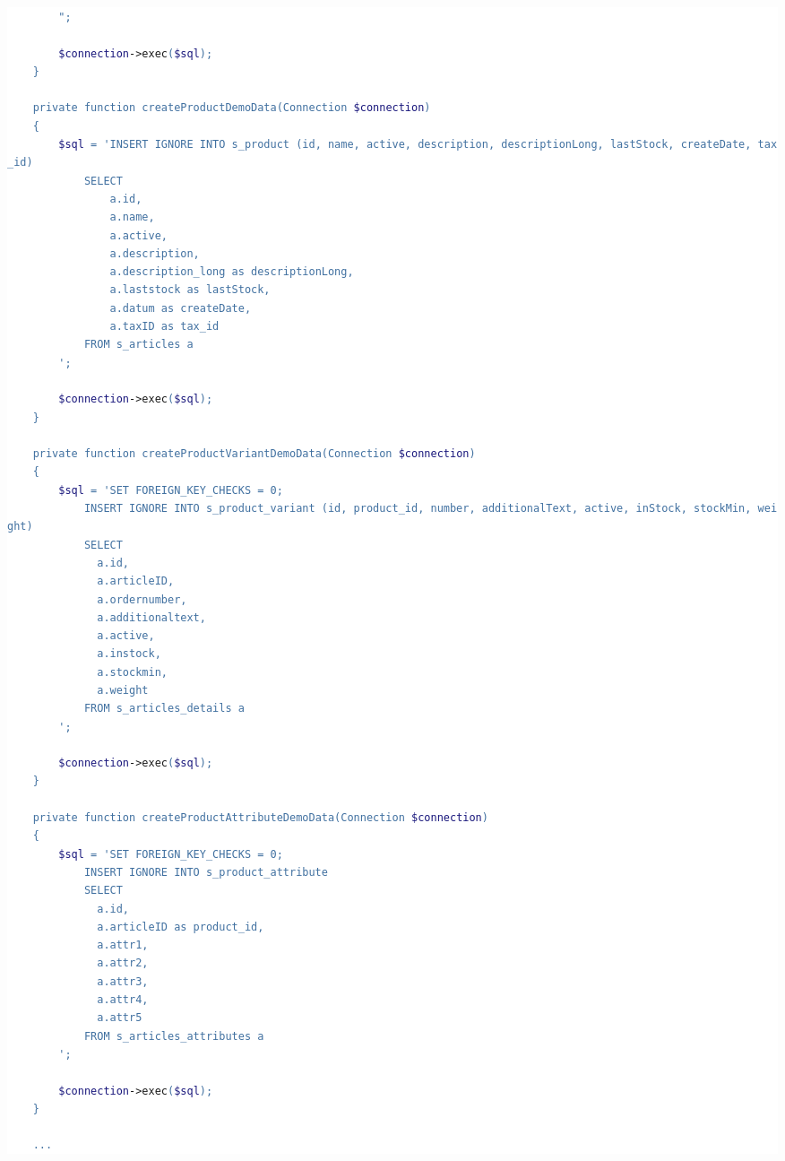 ```php
        ";

        $connection->exec($sql);
    }

    private function createProductDemoData(Connection $connection)
    {
        $sql = 'INSERT IGNORE INTO s_product (id, name, active, description, descriptionLong, lastStock, createDate, tax_id)
            SELECT
                a.id,
                a.name,
                a.active,
                a.description,
                a.description_long as descriptionLong,
                a.laststock as lastStock,
                a.datum as createDate,
                a.taxID as tax_id
            FROM s_articles a
        ';

        $connection->exec($sql);
    }

    private function createProductVariantDemoData(Connection $connection)
    {
        $sql = 'SET FOREIGN_KEY_CHECKS = 0;
            INSERT IGNORE INTO s_product_variant (id, product_id, number, additionalText, active, inStock, stockMin, weight)
            SELECT
              a.id,
              a.articleID,
              a.ordernumber,
              a.additionaltext,
              a.active,
              a.instock,
              a.stockmin,
              a.weight
            FROM s_articles_details a
        ';

        $connection->exec($sql);
    }

    private function createProductAttributeDemoData(Connection $connection)
    {
        $sql = 'SET FOREIGN_KEY_CHECKS = 0;
            INSERT IGNORE INTO s_product_attribute
            SELECT
              a.id,
              a.articleID as product_id,
              a.attr1,
              a.attr2,
              a.attr3,
              a.attr4,
              a.attr5
            FROM s_articles_attributes a
        ';

        $connection->exec($sql);
    }
    
    ...
```
